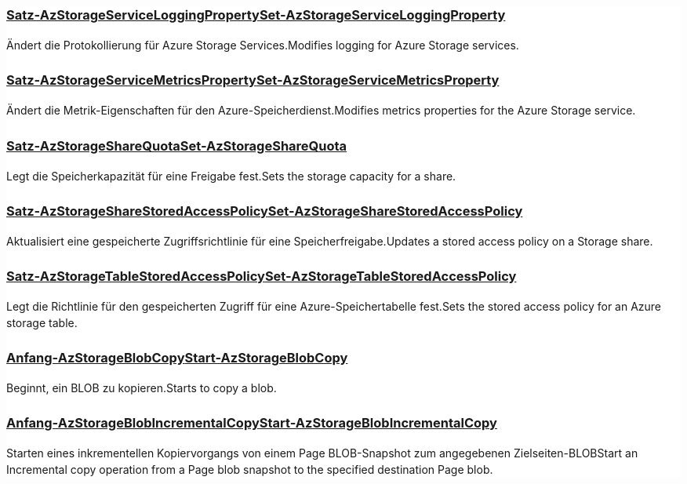 ### [<span data-ttu-id="e65c9-290">Satz-AzStorageServiceLoggingProperty</span><span class="sxs-lookup"><span data-stu-id="e65c9-290">Set-AzStorageServiceLoggingProperty</span></span>](Set-AzStorageServiceLoggingProperty.md)
<span data-ttu-id="e65c9-291">Ändert die Protokollierung für Azure Storage Services.</span><span class="sxs-lookup"><span data-stu-id="e65c9-291">Modifies logging for Azure Storage services.</span></span>

### [<span data-ttu-id="e65c9-292">Satz-AzStorageServiceMetricsProperty</span><span class="sxs-lookup"><span data-stu-id="e65c9-292">Set-AzStorageServiceMetricsProperty</span></span>](Set-AzStorageServiceMetricsProperty.md)
<span data-ttu-id="e65c9-293">Ändert die Metrik-Eigenschaften für den Azure-Speicherdienst.</span><span class="sxs-lookup"><span data-stu-id="e65c9-293">Modifies metrics properties for the Azure Storage service.</span></span>

### [<span data-ttu-id="e65c9-294">Satz-AzStorageShareQuota</span><span class="sxs-lookup"><span data-stu-id="e65c9-294">Set-AzStorageShareQuota</span></span>](Set-AzStorageShareQuota.md)
<span data-ttu-id="e65c9-295">Legt die Speicherkapazität für eine Freigabe fest.</span><span class="sxs-lookup"><span data-stu-id="e65c9-295">Sets the storage capacity for a share.</span></span>

### [<span data-ttu-id="e65c9-296">Satz-AzStorageShareStoredAccessPolicy</span><span class="sxs-lookup"><span data-stu-id="e65c9-296">Set-AzStorageShareStoredAccessPolicy</span></span>](Set-AzStorageShareStoredAccessPolicy.md)
<span data-ttu-id="e65c9-297">Aktualisiert eine gespeicherte Zugriffsrichtlinie für eine Speicherfreigabe.</span><span class="sxs-lookup"><span data-stu-id="e65c9-297">Updates a stored access policy on a Storage share.</span></span>

### [<span data-ttu-id="e65c9-298">Satz-AzStorageTableStoredAccessPolicy</span><span class="sxs-lookup"><span data-stu-id="e65c9-298">Set-AzStorageTableStoredAccessPolicy</span></span>](Set-AzStorageTableStoredAccessPolicy.md)
<span data-ttu-id="e65c9-299">Legt die Richtlinie für den gespeicherten Zugriff für eine Azure-Speichertabelle fest.</span><span class="sxs-lookup"><span data-stu-id="e65c9-299">Sets the stored access policy for an Azure storage table.</span></span>

### [<span data-ttu-id="e65c9-300">Anfang-AzStorageBlobCopy</span><span class="sxs-lookup"><span data-stu-id="e65c9-300">Start-AzStorageBlobCopy</span></span>](Start-AzStorageBlobCopy.md)
<span data-ttu-id="e65c9-301">Beginnt, ein BLOB zu kopieren.</span><span class="sxs-lookup"><span data-stu-id="e65c9-301">Starts to copy a blob.</span></span>

### [<span data-ttu-id="e65c9-302">Anfang-AzStorageBlobIncrementalCopy</span><span class="sxs-lookup"><span data-stu-id="e65c9-302">Start-AzStorageBlobIncrementalCopy</span></span>](Start-AzStorageBlobIncrementalCopy.md)
<span data-ttu-id="e65c9-303">Starten eines inkrementellen Kopiervorgangs von einem Page BLOB-Snapshot zum angegebenen Zielseiten-BLOB</span><span class="sxs-lookup"><span data-stu-id="e65c9-303">Start an Incremental copy operation from a Page blob snapshot to the specified destination Page blob.</span></span>

